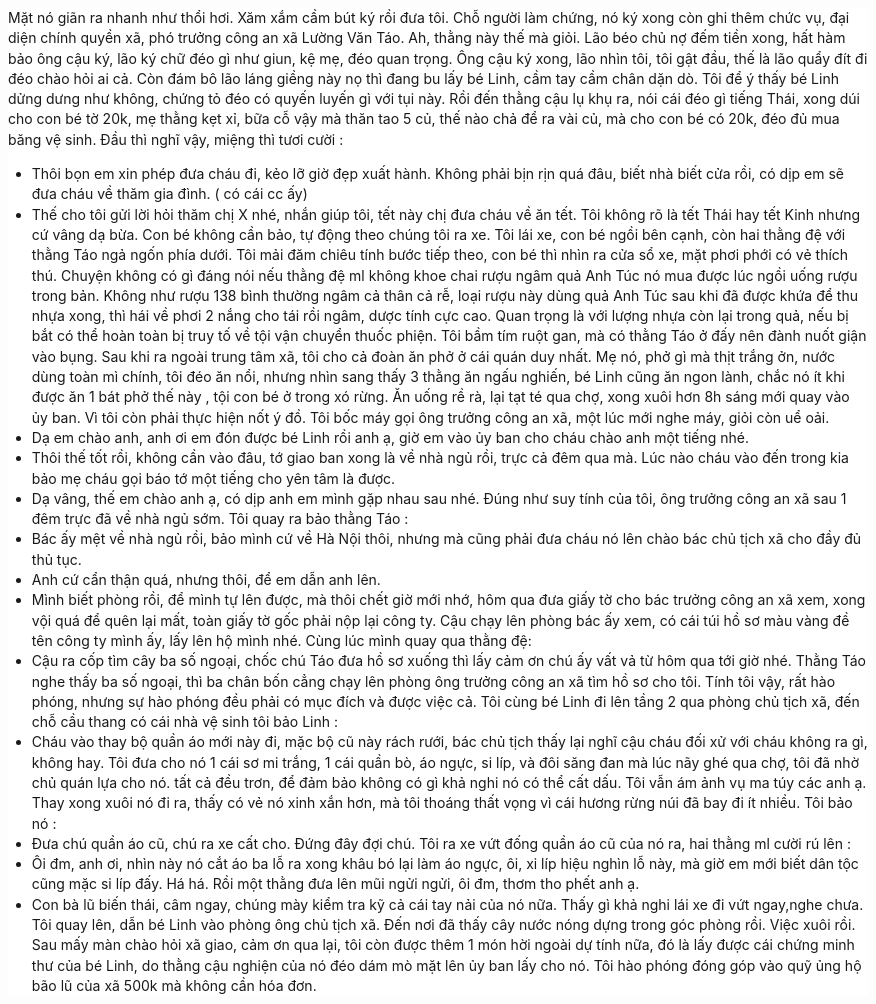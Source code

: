 Mặt nó giãn ra nhanh như thổi hơi. Xăm xắm cầm bút ký rồi đưa tôi. Chỗ người làm chứng, nó ký xong còn ghi thêm chức vụ, đại diện chính quyền xã, phó trưởng công an xã Lường Văn Táo. Ah, thằng này thế mà giỏi. Lão béo chủ nợ đếm tiền xong, hất hàm bảo ông cậu ký, lão ký chữ đéo gì như giun, kệ mẹ, đéo quan trọng. Ông cậu ký xong, lão nhìn tôi, tôi gật đầu, thế là lão quẩy đít đi đéo chào hỏi ai cả. Còn đám bô lão láng giềng này nọ thì đang bu lấy bé Linh, cầm tay cầm chân dặn dò. Tôi để ý thấy bé Linh dửng dưng như không, chứng tỏ đéo có quyến luyến gì với tụi này. Rồi đến thằng cậu lụ khụ ra, nói cái đéo gì tiếng Thái, xong dúi cho con bé tờ 20k, mẹ thằng kẹt xỉ, bữa cỗ vậy mà thăn tao 5 củ, thế nào chả để ra vài củ, mà cho con bé có 20k, đéo đủ mua băng vệ sinh. Đầu thì nghĩ vậy, miệng thì tươi cười :
- Thôi bọn em xin phép đưa cháu đi, kẻo lỡ giờ đẹp xuất hành. Không phải bịn rịn quá đâu, biết nhà biết cửa rồi, có dịp em sẽ đưa cháu về thăm gia đình. ( có cái cc ấy)
- Thế cho tôi gửi lời hỏi thăm chị X nhé, nhắn giúp tôi, tết này chị đưa cháu về ăn tết.
Tôi không rõ là tết Thái hay tết Kinh nhưng cứ vâng dạ bừa. Con bé không cần bảo, tự động theo chúng tôi ra xe. Tôi lái xe, con bé ngồi bên cạnh, còn hai thằng đệ với thằng Táo ngả ngốn phía dưới. Tôi mải đăm chiêu tính bước tiếp theo, con bé thì nhìn ra cửa sổ xe, mặt phơi phới có vẻ thích thú. Chuyện không có gì đáng nói nếu thằng đệ ml không khoe chai rượu ngâm quả Anh Túc nó mua được lúc ngồi uống rượu trong bản. Không như rượu 138 bình thường ngâm cả thân cả rễ, loại rượu này dùng quả Anh Túc sau khi đã được khứa để thu nhựa xong, thì hái về phơi 2 nắng cho tái rồi ngâm, dược tính cực cao. Quan trọng là với lượng nhựa còn lại trong quả, nếu bị bắt có thể hoàn toàn bị truy tố về tội vận chuyển thuốc phiện. Tôi bầm tím ruột gan, mà có thằng Táo ở đấy nên đành nuốt giận vào bụng. Sau khi ra ngoài trung tâm xã, tôi cho cả đoàn ăn phở ở cái quán duy nhất. Mẹ nó, phở gì mà thịt trắng ởn, nước dùng toàn mì chính, tôi đéo ăn nổi, nhưng nhìn sang thấy 3 thằng ăn ngấu nghiến, bé Linh cũng ăn ngon lành, chắc nó ít khi được ăn 1 bát phở thế này , tội con bé ở trong xó rừng. Ăn uống rề rà, lại tạt té qua chợ, xong xuôi
hơn 8h sáng mới quay vào ủy ban. Vì tôi còn phải thực hiện nốt ý đồ. Tôi bốc máy gọi ông trưởng công an xã, một lúc mới nghe máy, giỏi còn uể oải.
- Dạ em chào anh, anh ơi em đón được bé Linh rồi anh ạ, giờ em vào ủy ban cho cháu chào anh một tiếng nhé.
- Thôi thế tốt rồi, không cần vào đâu, tớ giao ban xong là về nhà ngủ rồi, trực cả đêm qua mà. Lúc nào cháu vào đến trong kia bảo mẹ cháu gọi báo tớ một tiếng cho yên tâm là được.
- Dạ vâng, thế em chào anh ạ, có dịp anh em mình gặp nhau sau nhé.
Đúng như suy tính của tôi, ông trưởng công an xã sau 1 đêm trực đã về nhà ngủ sớm. Tôi quay ra bảo thằng Táo :
- Bác ấy mệt về nhà ngủ rồi, bảo mình cứ về Hà Nội thôi, nhưng mà cũng phải đưa cháu nó lên chào bác chủ tịch xã cho đầy đủ thủ tục.
- Anh cứ cẩn thận quá, nhưng thôi, để em dẫn anh lên.
- Mình biết phòng rồi, để mình tự lên được, mà thôi chết giờ mới nhớ, hôm qua đưa giấy tờ cho bác trưởng công an xã xem, xong vội quá để quên lại mất, toàn giấy tờ gốc phải nộp lại công ty. Cậu chạy lên phòng bác ấy xem, có cái túi hồ sơ màu vàng đề tên công ty mình ấy, lấy lên hộ mình nhé. Cùng lúc mình quay qua thằng đệ:
- Cậu ra cốp tìm cây ba số ngoại, chốc chú Táo đưa hồ sơ xuống thì lấy cảm ơn chú ấy vất vả từ hôm qua tới giờ nhé.
Thằng Táo nghe thấy ba số ngoại, thì ba chân bốn cẳng chạy lên phòng ông trưởng công an xã tìm hồ sơ cho tôi. Tính tôi vậy, rất hào phóng, nhưng sự hào phóng đều phải có mục đích và được việc cả. Tôi cùng bé Linh đi lên tầng 2 qua phòng chủ tịch xã, đến chỗ cầu thang có cái nhà vệ sinh tôi bảo Linh :
- Cháu vào thay bộ quần áo mới này đi, mặc bộ cũ này rách rưới, bác chủ tịch thấy lại nghĩ cậu cháu đối xử với cháu không ra gì, không hay.
Tôi đưa cho nó 1 cái sơ mi trắng, 1 cái quần bò, áo ngực, si líp, và đôi săng đan mà lúc nãy ghé qua chợ, tôi đã nhờ chủ quán lựa cho nó. tất cả đều trơn, để đảm bảo không có gì khả nghi nó có thể cất dấu. Tôi vẫn ám ảnh vụ ma túy các anh ạ. Thay xong xuôi nó đi ra, thấy có vẻ nó xinh xắn hơn, mà tôi thoáng thất vọng vì cái hương rừng núi đã bay đi ít nhiều. Tôi bảo nó :
- Đưa chú quần áo cũ, chú ra xe cất cho. Đứng đây đợi chú.
Tôi ra xe vứt đống quần áo cũ của nó ra, hai thằng ml cười rú lên :
- Ôi đm, anh ơi, nhìn này nó cắt áo ba lỗ ra xong khâu bó lại làm áo ngực, ôi, xi líp hiệu nghìn lỗ này, mà giờ em mới biết dân tộc cũng mặc si líp đấy. Há há. Rồi một thằng đưa lên mũi ngửi ngửi, ôi đm, thơm tho phết anh ạ.
- Con bà lũ biến thái, câm ngay, chúng mày kiểm tra kỹ cả cái tay nải của nó nữa. Thấy gì khả nghi lái xe đi vứt ngay,nghe chưa.
Tôi quay lên, dẫn bé Linh vào phòng ông chủ tịch xã. Đến nơi đã thấy cây nước nóng dựng trong góc phòng rồi. Việc xuôi rồi. Sau mấy màn chào hỏi xã giao, cảm ơn qua lại, tôi còn được thêm 1 món hời ngoài dự tính nữa, đó là lấy được cái chứng minh thư của bé Linh, do thằng cậu nghiện của nó đéo dám mò mặt lên ủy ban lấy cho nó. Tôi hào phóng đóng góp vào quỹ ủng hộ bão lũ của xã 500k mà không cần hóa đơn.